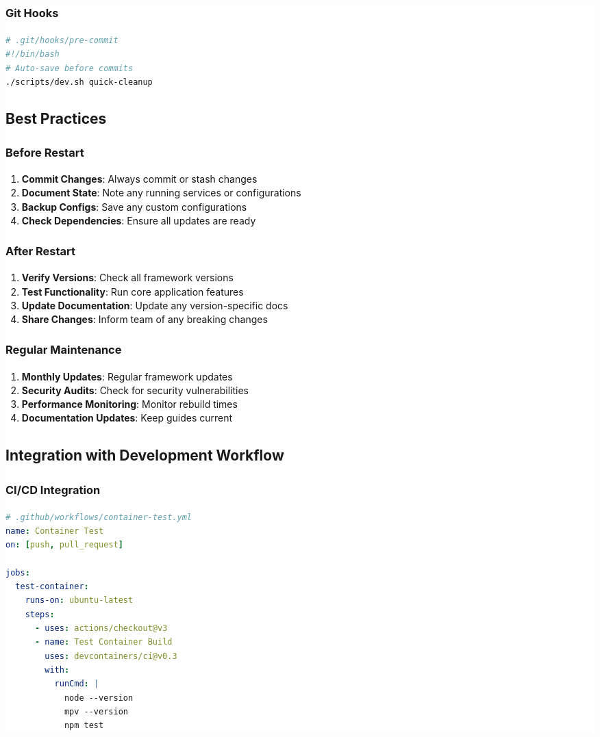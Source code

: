 ### Git Hooks
```bash
# .git/hooks/pre-commit
#!/bin/bash
# Auto-save before commits
./scripts/dev.sh quick-cleanup
```

## Best Practices

### Before Restart
1. **Commit Changes**: Always commit or stash changes
2. **Document State**: Note any running services or configurations
3. **Backup Configs**: Save any custom configurations
4. **Check Dependencies**: Ensure all updates are ready

### After Restart
1. **Verify Versions**: Check all framework versions
2. **Test Functionality**: Run core application features
3. **Update Documentation**: Update any version-specific docs
4. **Share Changes**: Inform team of any breaking changes

### Regular Maintenance
1. **Monthly Updates**: Regular framework updates
2. **Security Audits**: Check for security vulnerabilities
3. **Performance Monitoring**: Monitor rebuild times
4. **Documentation Updates**: Keep guides current

## Integration with Development Workflow

### CI/CD Integration
```yaml
# .github/workflows/container-test.yml
name: Container Test
on: [push, pull_request]

jobs:
  test-container:
    runs-on: ubuntu-latest
    steps:
      - uses: actions/checkout@v3
      - name: Test Container Build
        uses: devcontainers/ci@v0.3
        with:
          runCmd: |
            node --version
            mpv --version
            npm test
```
